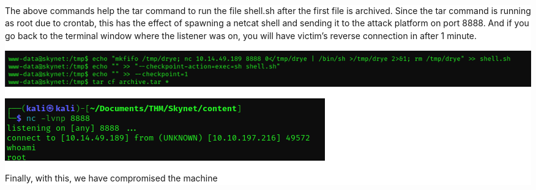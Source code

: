 The above commands help the tar command to run the file shell.sh after the first file is archived. Since the tar command is running as root due to crontab, this has the effect of spawning a netcat shell and sending it to the attack platform on port 8888. And if you go back to the terminal window where the listener was on, you will have victim’s reverse connection in after 1 minute.

![13]

![14]

Finally, with this, we have compromised the machine

[1]:/assets/images/skynet/1.png
[2]:/assets/images/skynet/2.png
[3]:/assets/images/skynet/3.png
[4]:/assets/images/skynet/4.png
[5]:/assets/images/skynet/5.png
[6]:/assets/images/skynet/6.png
[7]:/assets/images/skynet/7.png
[8]:/assets/images/skynet/8.png
[9]:/assets/images/skynet/9.png
[10]:/assets/images/skynet/10.png
[11]:/assets/images/skynet/11.png
[12]:/assets/images/skynet/12.png
[13]:/assets/images/skynet/13.png
[14]:/assets/images/skynet/14.png
